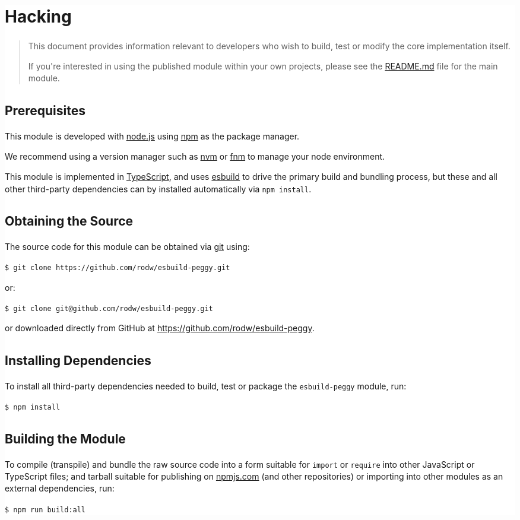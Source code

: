 # Hacking

> This document provides information relevant to developers who wish to build, test or modify the core implementation itself.
>
> If you're interested in using the published module within your own projects, please see the [README.md](README.md#quick-start) file for the main module.

## Prerequisites

This module is developed with [node.js](https://nodejs.org/) using [npm](https://docs.npmjs.com/cli/v11) as the package manager.

We recommend using a version manager such as [nvm](https://github.com/nvm-sh/nvm#readme) or [fnm](https://github.com/Schniz/fnm) to manage your node environment.

This module is implemented in [TypeScript](https://www.typescriptlang.org/), and uses [esbuild](https://esbuild.github.io/) to drive the primary build and bundling process, but these and all other third-party dependencies can by installed automatically via `npm install`.

## Obtaining the Source

The source code for this module can be obtained via [git](https://git-scm.com/) using:

```console
$ git clone https://github.com/rodw/esbuild-peggy.git
```

or:

```console
$ git clone git@github.com/rodw/esbuild-peggy.git
```

or downloaded directly from GitHub at <https://github.com/rodw/esbuild-peggy>.

## Installing Dependencies

To install all third-party dependencies needed to build, test or package the `esbuild-peggy` module, run:

```console
$ npm install
```

## Building the Module

To compile (transpile) and bundle the raw source code into a form suitable for `import` or `require` into other JavaScript or TypeScript files; and tarball suitable for publishing on [npmjs.com](https://www.npmjs.com/) (and other repositories) or importing into other modules as an external dependencies, run:

```console
$ npm run build:all
```
